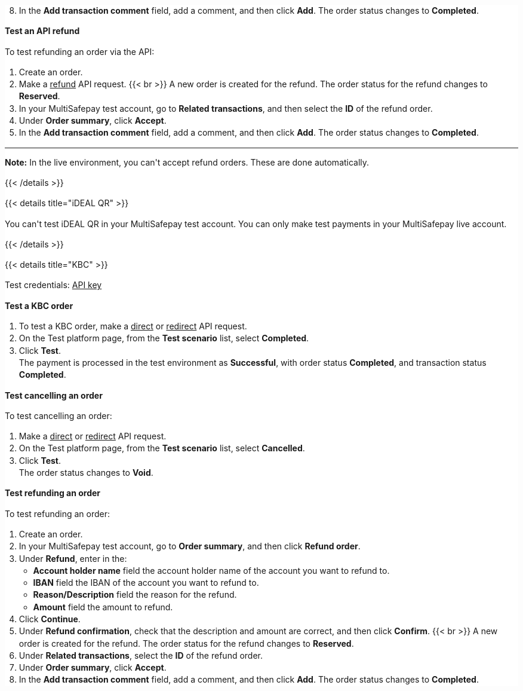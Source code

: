 8. In the **Add transaction comment** field, add a comment, and then click **Add**.
  The order status changes to **Completed**.

**Test an API refund**

To test refunding an order via the API:

1. Create an order. 
2. Make a [refund](/api/#refund-an-order) API request.
  {{< br >}} A new order is created for the refund. The order status for the refund changes to **Reserved**.
3. In your MultiSafepay test account, go to **Related transactions**, and then select the **ID** of the refund order.
4. Under **Order summary**, click **Accept**.
5. In the **Add transaction comment** field, add a comment, and then click **Add**.
  The order status changes to **Completed**.

---

**Note:** In the live environment, you can't accept refund orders. These are done automatically.

{{< /details >}}

{{< details title="iDEAL QR" >}}

You can't test iDEAL QR in your MultiSafepay test account. You can only make test payments in your MultiSafepay live account.

{{< /details >}}

{{< details title="KBC" >}}

Test credentials: [API key](/account/site-id-api-key-secure-code/)

**Test a KBC order**

1. To test a KBC order, make a [direct](/api/#cbckbc---direct) or [redirect](/api/#cbckbc---redirect) API request.
2. On the Test platform page, from the **Test scenario** list, select **Completed**.
3. Click **Test**.  
  The payment is processed in the test environment as **Successful**, with order status **Completed**, and transaction status **Completed**.

**Test cancelling an order**

To test cancelling an order:

1. Make a [direct](/api/#cbckbc---direct) or [redirect](/api/#cbckbc---redirect) API request.
2. On the Test platform page, from the **Test scenario** list, select **Cancelled**.
3. Click **Test**.  
  The order status changes to **Void**.

**Test refunding an order**

To test refunding an order:

1. Create an order. 
2. In your MultiSafepay test account, go to **Order summary**, and then click **Refund order**.
3. Under **Refund**, enter in the:
    - **Account holder name** field the account holder name of the account you want to refund to. 
    - **IBAN** field the IBAN of the account you want to refund to.
    - **Reason/Description** field the reason for the refund. 
    - **Amount** field the amount to refund.
4. Click **Continue**.
5. Under **Refund confirmation**, check that the description and amount are correct, and then click **Confirm**.
  {{< br >}} A new order is created for the refund. The order status for the refund changes to **Reserved**.
6. Under **Related transactions**, select the **ID** of the refund order.
7. Under **Order summary**, click **Accept**.
8. In the **Add transaction comment** field, add a comment, and then click **Add**.
  The order status changes to **Completed**.